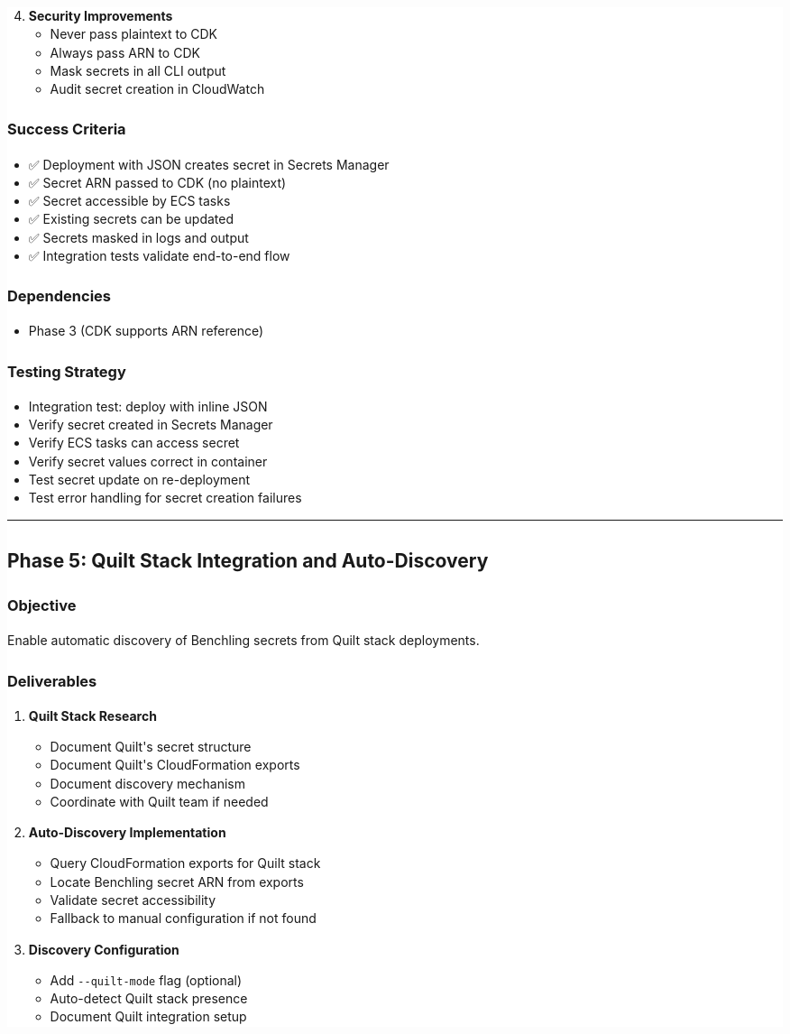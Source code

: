 4. **Security Improvements**
   - Never pass plaintext to CDK
   - Always pass ARN to CDK
   - Mask secrets in all CLI output
   - Audit secret creation in CloudWatch

### Success Criteria

- ✅ Deployment with JSON creates secret in Secrets Manager
- ✅ Secret ARN passed to CDK (no plaintext)
- ✅ Secret accessible by ECS tasks
- ✅ Existing secrets can be updated
- ✅ Secrets masked in logs and output
- ✅ Integration tests validate end-to-end flow

### Dependencies

- Phase 3 (CDK supports ARN reference)

### Testing Strategy

- Integration test: deploy with inline JSON
- Verify secret created in Secrets Manager
- Verify ECS tasks can access secret
- Verify secret values correct in container
- Test secret update on re-deployment
- Test error handling for secret creation failures

---

## Phase 5: Quilt Stack Integration and Auto-Discovery

### Objective

Enable automatic discovery of Benchling secrets from Quilt stack deployments.

### Deliverables

1. **Quilt Stack Research**
   - Document Quilt's secret structure
   - Document Quilt's CloudFormation exports
   - Document discovery mechanism
   - Coordinate with Quilt team if needed

2. **Auto-Discovery Implementation**
   - Query CloudFormation exports for Quilt stack
   - Locate Benchling secret ARN from exports
   - Validate secret accessibility
   - Fallback to manual configuration if not found

3. **Discovery Configuration**
   - Add `--quilt-mode` flag (optional)
   - Auto-detect Quilt stack presence
   - Document Quilt integration setup
